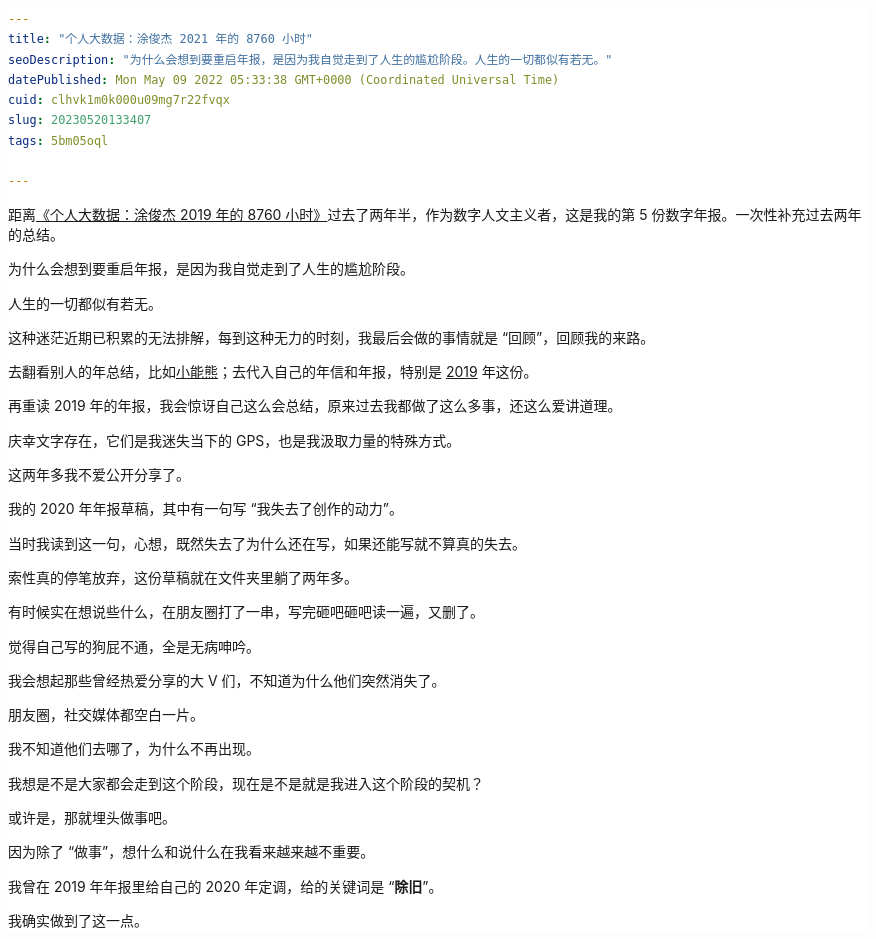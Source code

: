```yaml
---
title: "个人大数据：涂俊杰 2021 年的 8760 小时"
seoDescription: "为什么会想到要重启年报，是因为我自觉走到了人生的尴尬阶段。人生的一切都似有若无。"
datePublished: Mon May 09 2022 05:33:38 GMT+0000 (Coordinated Universal Time)
cuid: clhvk1m0k000u09mg7r22fvqx
slug: 20230520133407
tags: 5bm05oql

---
```


距离[《个人大数据：涂俊杰 2019 年的 8760 小时》](http://mp.weixin.qq.com/s?__biz=MzI3MzU5MDA1OQ==&mid=2247486123&idx=1&sn=1b7f16dd569747991fa2560aab452c4e&chksm=eb21b8efdc5631f9e1fc4b9266a18b5e6755ba0bdae86d221473d23bc2e6eac7161013c1b55c&scene=21#wechat_redirect)过去了两年半，作为数字人文主义者，这是我的第 5 份数字年报。一次性补充过去两年的总结。  

为什么会想到要重启年报，是因为我自觉走到了人生的尴尬阶段。

人生的一切都似有若无。

这种迷茫近期已积累的无法排解，每到这种无力的时刻，我最后会做的事情就是 “回顾”，回顾我的来路。

去翻看别人的年总结，比如[小能熊](http://mp.weixin.qq.com/s?__biz=MzI3NDEzODAyNg==&mid=2649622537&idx=1&sn=a9b196d08f0b8ad0a782a5e554f9ac8b&chksm=f3023eccc475b7da745811b0147c64baa2655b4fe97ff7fad7810f34d0831a19b2be9149799b&mpshare=1&scene=21&srcid=0220p990A5Fy41z8hf9nd2Yc&sharer_sharetime=1613786519235&sharer_shareid=b3743ce17ce453c5c3693662cb367c06#wechat_redirect)；去代入自己的年信和年报，特别是 [2019](http://mp.weixin.qq.com/s?__biz=MzI3MzU5MDA1OQ==&mid=2247486123&idx=1&sn=1b7f16dd569747991fa2560aab452c4e&chksm=eb21b8efdc5631f9e1fc4b9266a18b5e6755ba0bdae86d221473d23bc2e6eac7161013c1b55c&scene=21#wechat_redirect) 年这份。

再重读 2019 年的年报，我会惊讶自己这么会总结，原来过去我都做了这么多事，还这么爱讲道理。

庆幸文字存在，它们是我迷失当下的 GPS，也是我汲取力量的特殊方式。  

这两年多我不爱公开分享了。

我的 2020 年年报草稿，其中有一句写 “我失去了创作的动力”。

当时我读到这一句，心想，既然失去了为什么还在写，如果还能写就不算真的失去。

索性真的停笔放弃，这份草稿就在文件夹里躺了两年多。

有时候实在想说些什么，在朋友圈打了一串，写完砸吧砸吧读一遍，又删了。

觉得自己写的狗屁不通，全是无病呻吟。

我会想起那些曾经热爱分享的大 V 们，不知道为什么他们突然消失了。  

朋友圈，社交媒体都空白一片。

我不知道他们去哪了，为什么不再出现。

我想是不是大家都会走到这个阶段，现在是不是就是我进入这个阶段的契机？

或许是，那就埋头做事吧。

因为除了 “做事”，想什么和说什么在我看来越来越不重要。

我曾在 2019 年年报里给自己的 2020 年定调，给的关键词是 “**除旧**”。

我确实做到了这一点。
